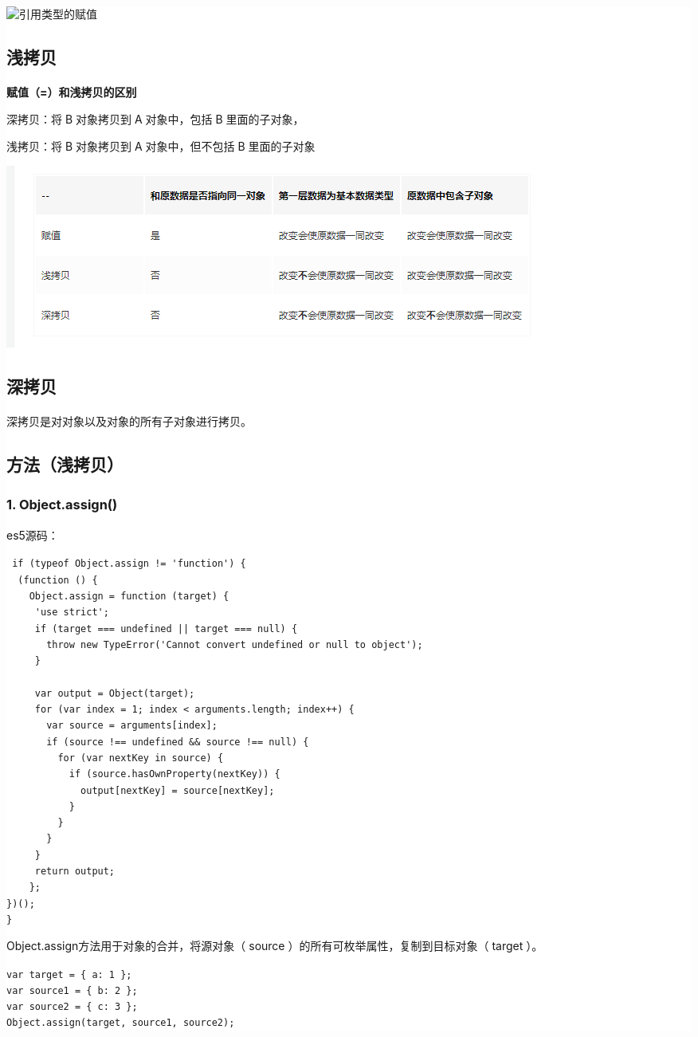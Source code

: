 ![引用类型的赋值](https://user-gold-cdn.xitu.io/2017/9/3/01dad9dc00fb0efe81d9bcbe9d30a1bd?imageView2/0/w/1280/h/960/format/webp/ignore-error/1)

## 浅拷贝

**赋值（=）和浅拷贝的区别**

深拷贝：将 B 对象拷贝到 A 对象中，包括 B 里面的子对象，

浅拷贝：将 B 对象拷贝到 A 对象中，但不包括 B 里面的子对象

![](./images/拷贝.png)

## 深拷贝

深拷贝是对对象以及对象的所有子对象进行拷贝。


## 方法（浅拷贝）
### 1. Object.assign() 
es5源码：
```js?linenums
 if (typeof Object.assign != 'function') {
  (function () {
	Object.assign = function (target) {
	 'use strict';
	 if (target === undefined || target === null) {
	   throw new TypeError('Cannot convert undefined or null to object');
	 }
	
	 var output = Object(target);
	 for (var index = 1; index < arguments.length; index++) {
	   var source = arguments[index];
	   if (source !== undefined && source !== null) {
	     for (var nextKey in source) {
	       if (source.hasOwnProperty(nextKey)) {
	         output[nextKey] = source[nextKey];
	       }
	     }
	   }
	 }
	 return output;
	};
})();
}
```
Object.assign方法用于对象的合并，将源对象（ source ）的所有可枚举属性，复制到目标对象（ target ）。
```js?linenums
var target = { a: 1 };
var source1 = { b: 2 };
var source2 = { c: 3 };
Object.assign(target, source1, source2);
```